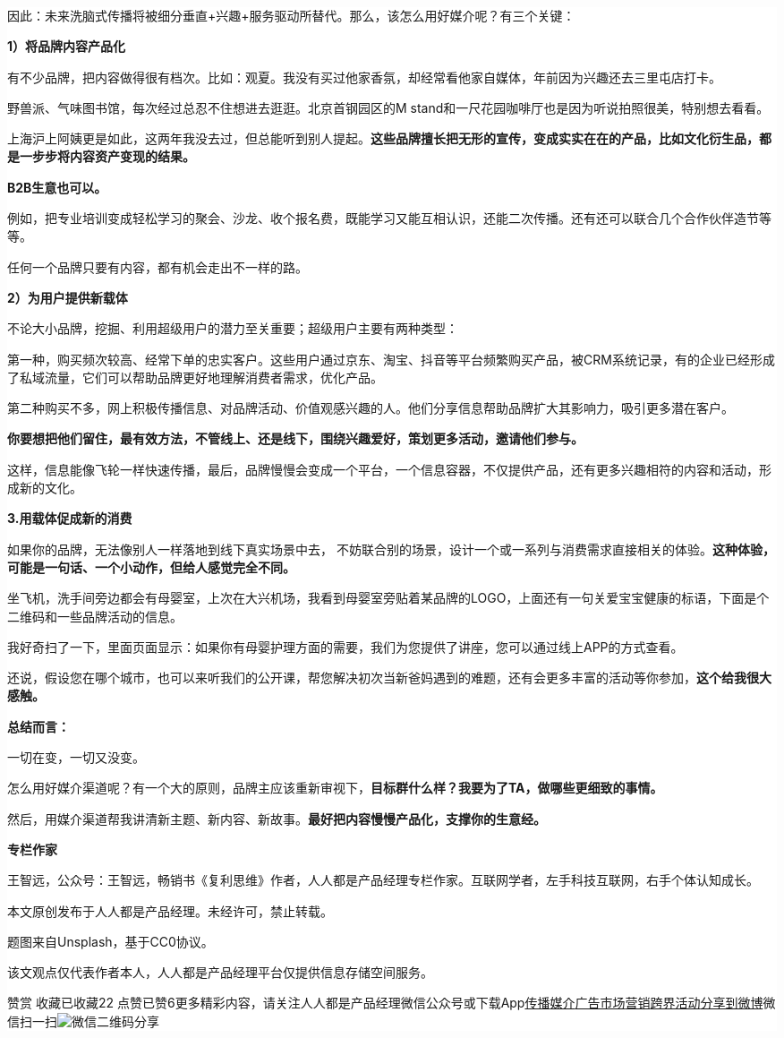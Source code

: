因此：未来洗脑式传播将被细分垂直+兴趣+服务驱动所替代。那么，该怎么用好媒介呢？有三个关键：

**1）将品牌内容产品化**

有不少品牌，把内容做得很有档次。比如：观夏。我没有买过他家香氛，却经常看他家自媒体，年前因为兴趣还去三里屯店打卡。

野兽派、气味图书馆，每次经过总忍不住想进去逛逛。北京首钢园区的M stand和一尺花园咖啡厅也是因为听说拍照很美，特别想去看看。

上海沪上阿姨更是如此，这两年我没去过，但总能听到别人提起。**这些品牌擅长把无形的宣传，变成实实在在的产品，比如文化衍生品，都是一步步将内容资产变现的结果。**

**B2B生意也可以。**

例如，把专业培训变成轻松学习的聚会、沙龙、收个报名费，既能学习又能互相认识，还能二次传播。还有还可以联合几个合作伙伴造节等等。

任何一个品牌只要有内容，都有机会走出不一样的路。

**2）为用户提供新载体**

不论大小品牌，挖掘、利用超级用户的潜力至关重要；超级用户主要有两种类型：

第一种，购买频次较高、经常下单的忠实客户。这些用户通过京东、淘宝、抖音等平台频繁购买产品，被CRM系统记录，有的企业已经形成了私域流量，它们可以帮助品牌更好地理解消费者需求，优化产品。

第二种购买不多，网上积极传播信息、对品牌活动、价值观感兴趣的人。他们分享信息帮助品牌扩大其影响力，吸引更多潜在客户。

**你要想把他们留住，最有效方法，不管线上、还是线下，围绕兴趣爱好，策划更多活动，邀请他们参与。**

这样，信息能像飞轮一样快速传播，最后，品牌慢慢会变成一个平台，一个信息容器，不仅提供产品，还有更多兴趣相符的内容和活动，形成新的文化。

**3.用载体促成新的消费**

如果你的品牌，无法像别人一样落地到线下真实场景中去， 不妨联合别的场景，设计一个或一系列与消费需求直接相关的体验。**这种体验，可能是一句话、一个小动作，但给人感觉完全不同。**

坐飞机，洗手间旁边都会有母婴室，上次在大兴机场，我看到母婴室旁贴着某品牌的LOGO，上面还有一句关爱宝宝健康的标语，下面是个二维码和一些品牌活动的信息。

我好奇扫了一下，里面页面显示：如果你有母婴护理方面的需要，我们为您提供了讲座，您可以通过线上APP的方式查看。

还说，假设您在哪个城市，也可以来听我们的公开课，帮您解决初次当新爸妈遇到的难题，还有会更多丰富的活动等你参加，**这个给我很大感触。**

**总结而言：**

一切在变，一切又没变。

怎么用好媒介渠道呢？有一个大的原则，品牌主应该重新审视下，**目标群什么样？我要为了TA，做哪些更细致的事情。**

然后，用媒介渠道帮我讲清新主题、新内容、新故事。**最好把内容慢慢产品化，支撑你的生意经。**

**专栏作家**

王智远，公众号：王智远，畅销书《复利思维》作者，人人都是产品经理专栏作家。互联网学者，左手科技互联网，右手个体认知成长。

本文原创发布于人人都是产品经理。未经许可，禁止转载。

题图来自Unsplash，基于CC0协议。

该文观点仅代表作者本人，人人都是产品经理平台仅提供信息存储空间服务。

赞赏 收藏已收藏22 点赞已赞6更多精彩内容，请关注人人都是产品经理微信公众号或下载App[传播](https://www.woshipm.com/tag/%e4%bc%a0%e6%92%ad)[媒介](https://www.woshipm.com/tag/%e5%aa%92%e4%bb%8b)[广告市场](https://www.woshipm.com/tag/%e5%b9%bf%e5%91%8a%e5%b8%82%e5%9c%ba)[营销](https://www.woshipm.com/tag/%e8%90%a5%e9%94%80)[跨界活动](https://www.woshipm.com/tag/%e8%b7%a8%e7%95%8c%e6%b4%bb%e5%8a%a8)[分享到微博](https://service.weibo.com/share/share.php?appkey=2775287854&title=如何用好今天的媒介？&url=https://www.woshipm.com/marketing/5998527.html&pic=https://image.woshipm.com/2023/10/11/74ea86ca-67cf-11ee-9a4f-00163e142b65.jpg)微信扫一扫![微信二维码](https://api.pwmqr.com/qrcode/create/?url=https://www.woshipm.com/marketing/5998527.html)分享